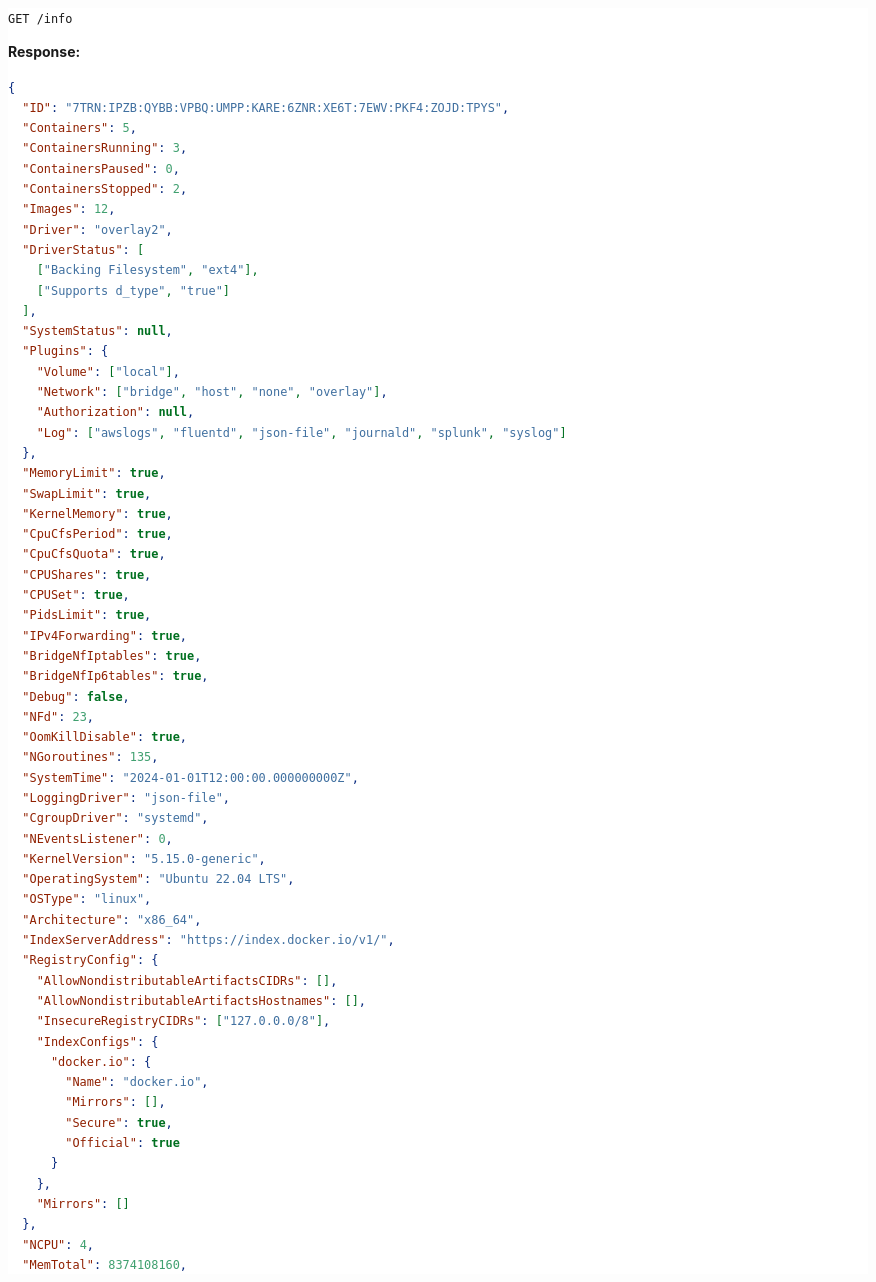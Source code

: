 ```http
GET /info
```

**Response:**
```json
{
  "ID": "7TRN:IPZB:QYBB:VPBQ:UMPP:KARE:6ZNR:XE6T:7EWV:PKF4:ZOJD:TPYS",
  "Containers": 5,
  "ContainersRunning": 3,
  "ContainersPaused": 0,
  "ContainersStopped": 2,
  "Images": 12,
  "Driver": "overlay2",
  "DriverStatus": [
    ["Backing Filesystem", "ext4"],
    ["Supports d_type", "true"]
  ],
  "SystemStatus": null,
  "Plugins": {
    "Volume": ["local"],
    "Network": ["bridge", "host", "none", "overlay"],
    "Authorization": null,
    "Log": ["awslogs", "fluentd", "json-file", "journald", "splunk", "syslog"]
  },
  "MemoryLimit": true,
  "SwapLimit": true,
  "KernelMemory": true,
  "CpuCfsPeriod": true,
  "CpuCfsQuota": true,
  "CPUShares": true,
  "CPUSet": true,
  "PidsLimit": true,
  "IPv4Forwarding": true,
  "BridgeNfIptables": true,
  "BridgeNfIp6tables": true,
  "Debug": false,
  "NFd": 23,
  "OomKillDisable": true,
  "NGoroutines": 135,
  "SystemTime": "2024-01-01T12:00:00.000000000Z",
  "LoggingDriver": "json-file",
  "CgroupDriver": "systemd",
  "NEventsListener": 0,
  "KernelVersion": "5.15.0-generic",
  "OperatingSystem": "Ubuntu 22.04 LTS",
  "OSType": "linux",
  "Architecture": "x86_64",
  "IndexServerAddress": "https://index.docker.io/v1/",
  "RegistryConfig": {
    "AllowNondistributableArtifactsCIDRs": [],
    "AllowNondistributableArtifactsHostnames": [],
    "InsecureRegistryCIDRs": ["127.0.0.0/8"],
    "IndexConfigs": {
      "docker.io": {
        "Name": "docker.io",
        "Mirrors": [],
        "Secure": true,
        "Official": true
      }
    },
    "Mirrors": []
  },
  "NCPU": 4,
  "MemTotal": 8374108160,
```